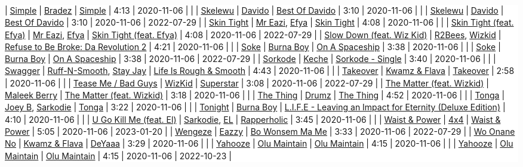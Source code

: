 | [Simple](https://open.spotify.com/track/1ZneNgmfcgGBGshd7VgqBf) | [Bradez](https://open.spotify.com/artist/4NkWh677uYqY9rWwqThNEL) | [Simple](https://open.spotify.com/album/4XS1iaLdd3g4IxKYoZs2jh) | 4:13 | 2020-11-06 |  |
| [Skelewu](https://open.spotify.com/track/0C63WNrSJOlu62O6lrxRMU) | [Davido](https://open.spotify.com/artist/0Y3agQaa6g2r0YmHPOO9rh) | [Best Of Davido](https://open.spotify.com/album/1cG2CR1M2KMv2dupmm3rFI) | 3:10 | 2020-11-06 |  |
| [Skelewu](https://open.spotify.com/track/2WLpYiWNYtHeS5izWhrh6Q) | [Davido](https://open.spotify.com/artist/0Y3agQaa6g2r0YmHPOO9rh) | [Best Of Davido](https://open.spotify.com/album/4DtzXzSepr3TRnxA89QV8U) | 3:10 | 2020-11-06 | 2022-07-29 |
| [Skin Tight](https://open.spotify.com/track/43C8ga8Z7MkOc1TmEzXcJ3) | [Mr Eazi](https://open.spotify.com/artist/4TAoP0f9OuWZUesao43xUW), [Efya](https://open.spotify.com/artist/1dlInrJwE0KSP9hZ0ALsI6) | [Skin Tight](https://open.spotify.com/album/0xkIlDRadF78PKqsAS2DSo) | 4:08 | 2020-11-06 |  |
| [Skin Tight \(feat\. Efya\)](https://open.spotify.com/track/7vpMQ2vmU6O2qFG7aNKwiL) | [Mr Eazi](https://open.spotify.com/artist/4TAoP0f9OuWZUesao43xUW), [Efya](https://open.spotify.com/artist/1dlInrJwE0KSP9hZ0ALsI6) | [Skin Tight \(feat\. Efya\)](https://open.spotify.com/album/1XqbrcIUg26QRjlZerOM10) | 4:08 | 2020-11-06 | 2022-07-29 |
| [Slow Down \(feat\. Wiz Kid\)](https://open.spotify.com/track/4voOsb8qpJ569JaMiGAyrl) | [R2Bees](https://open.spotify.com/artist/0LFsP7WPfu5inz9a1amcE4), [Wizkid](https://open.spotify.com/artist/3tVQdUvClmAT7URs9V3rsp) | [Refuse to Be Broke: Da Revolution 2](https://open.spotify.com/album/1ERZOMokw1NKzB47dfarQ7) | 4:21 | 2020-11-06 |  |
| [Soke](https://open.spotify.com/track/4bzS0aUqNJIKiXk86k4tol) | [Burna Boy](https://open.spotify.com/artist/3wcj11K77LjEY1PkEazffa) | [On A Spaceship](https://open.spotify.com/album/6NW4thIIMVcb6Wedxqu6ev) | 3:38 | 2020-11-06 |  |
| [Soke](https://open.spotify.com/track/5odE6ttDuVxOebSaXsjTVz) | [Burna Boy](https://open.spotify.com/artist/3wcj11K77LjEY1PkEazffa) | [On A Spaceship](https://open.spotify.com/album/3U376DqaKiHspytrUEDKjd) | 3:38 | 2020-11-06 | 2022-07-29 |
| [Sorkode](https://open.spotify.com/track/4jPxPF4jj0liUxoDI2bIBy) | [Keche](https://open.spotify.com/artist/7I8VnUISFUDhcyfzdFk19E) | [Sorkode \- Single](https://open.spotify.com/album/111KYIWPCaBCdwN711Xy3g) | 3:40 | 2020-11-06 |  |
| [Swagger](https://open.spotify.com/track/1rVyxy6CRo3dB5z5oNKZfc) | [Ruff\-N\-Smooth](https://open.spotify.com/artist/4KSIIR6dY7MPuq5WRWfS56), [Stay Jay](https://open.spotify.com/artist/5y43lOR941Xj5lwV2JQwGW) | [Life Is Rough & Smooth](https://open.spotify.com/album/5p9tj9UKG6DSzGg36pVWjl) | 4:43 | 2020-11-06 |  |
| [Takeover](https://open.spotify.com/track/0dq8cqrAO0cLUuPKkAN6LC) | [Kwamz & Flava](https://open.spotify.com/artist/3RdldZQW8cYFLEDEH7haJe) | [Takeover](https://open.spotify.com/album/34PvCMMrpwVwS3dNWvQCNM) | 2:58 | 2020-11-06 |  |
| [Tease Me / Bad Guys](https://open.spotify.com/track/0c5mtgPNP2jBk9fdVtZ3lf) | [WizKid](https://open.spotify.com/artist/3tVQdUvClmAT7URs9V3rsp) | [Superstar](https://open.spotify.com/album/4o0rVyqZMIvO3PCgbchcgo) | 3:08 | 2020-11-06 | 2022-07-29 |
| [The Matter \(feat\. Wizkid\)](https://open.spotify.com/track/2cWdhA4ZDBvYuHRKKIPT3k) | [Maleek Berry](https://open.spotify.com/artist/520qA5VGL9iI0SbmEnTVNg) | [The Matter \(feat\. Wizkid\)](https://open.spotify.com/album/1nu7MqRnwUFG26Zk90kWyV) | 3:18 | 2020-11-06 |  |
| [The Thing](https://open.spotify.com/track/405XbnXle3IZ5Aj2bZT3Nu) | [Drumz](https://open.spotify.com/artist/4fGcqONONvUtBpp8G84u7s) | [The Thing](https://open.spotify.com/album/06nSQsDNTe1NNBeJvsC28n) | 4:52 | 2020-11-06 |  |
| [Tonga](https://open.spotify.com/track/7ceisg9MpCeJoLaoPfyu0V) | [Joey B](https://open.spotify.com/artist/7ACLUXo71FsLZaKMOPDnEJ), [Sarkodie](https://open.spotify.com/artist/01DTVE3KmoPogPZaOvMqO8) | [Tonga](https://open.spotify.com/album/21RhbIIQ8i06WMDavhdgs8) | 3:22 | 2020-11-06 |  |
| [Tonight](https://open.spotify.com/track/1uUicV3BDzRccm6azPFnrl) | [Burna Boy](https://open.spotify.com/artist/3wcj11K77LjEY1PkEazffa) | [L.I.F.E \- Leaving an Impact for Eternity \(Deluxe Edition\)](https://open.spotify.com/album/4RsttwlINL1UxDTZL2rQ6I) | 4:10 | 2020-11-06 |  |
| [U Go Kill Me \(feat\. El\)](https://open.spotify.com/track/2iTzNWT7x2NXpMngGZQzPd) | [Sarkodie](https://open.spotify.com/artist/01DTVE3KmoPogPZaOvMqO8), [EL](https://open.spotify.com/artist/4pU8XJNeU0LJhfZQOQcYoh) | [Rapperholic](https://open.spotify.com/album/2c6XAeiIU3sxO3aMvPy7SK) | 3:45 | 2020-11-06 |  |
| [Waist & Power](https://open.spotify.com/track/6mtHjfaPzBND2HS2c0UsU3) | [4x4](https://open.spotify.com/artist/15YwTNQbCiTuFOK62K7Wgu) | [Waist & Power](https://open.spotify.com/album/2yoVgfL21I1DRDSFuoqjMn) | 5:05 | 2020-11-06 | 2023-01-20 |
| [Wengeze](https://open.spotify.com/track/1zWSf29jBrScFFxwhr1OLa) | [Eazzy](https://open.spotify.com/artist/0kLj779fKzLC2dxFJjsVXm) | [Bo Wonsem Ma Me](https://open.spotify.com/album/2TfKtb6WTtOybgGAwWPL7p) | 3:33 | 2020-11-06 | 2022-07-29 |
| [Wo Onane No](https://open.spotify.com/track/2dguh4zWtrZK6VIJsEsXhe) | [Kwamz & Flava](https://open.spotify.com/artist/3RdldZQW8cYFLEDEH7haJe) | [DeYaaa](https://open.spotify.com/album/5sJDwsKEbIfoNwIT3sJ9bp) | 3:29 | 2020-11-06 |  |
| [Yahooze](https://open.spotify.com/track/5uQdQMW0TshEPngJC0pPSg) | [Olu Maintain](https://open.spotify.com/artist/0MhOwPj45dpyuqe8pxKXoc) | [Olu Maintain](https://open.spotify.com/album/0D4NaOH0ucprHJAA870boc) | 4:15 | 2020-11-06 |  |
| [Yahooze](https://open.spotify.com/track/4vu5c3to9ytYGmEIMpWw4q) | [Olu Maintain](https://open.spotify.com/artist/0MhOwPj45dpyuqe8pxKXoc) | [Olu Maintain](https://open.spotify.com/album/2mUdcVpvhrP28q8jHnWdVx) | 4:15 | 2020-11-06 | 2022-10-23 |
